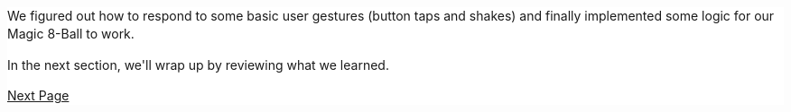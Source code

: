 We figured out how to respond to some basic user gestures (button taps and shakes) and finally implemented some logic for our Magic 8-Ball to work.

In the next section, we'll wrap up by reviewing what we learned.

[Next Page](https://github.com/MondaleFelix/Magic-8Ball-Swift4/blob/master/P6-Conclusion/content.md)
